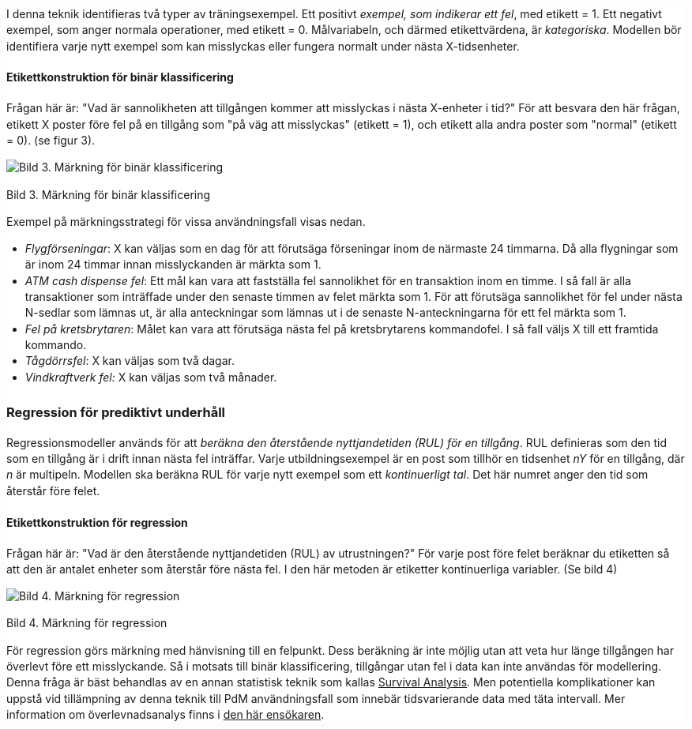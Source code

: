 I denna teknik identifieras två typer av träningsexempel. Ett positivt _exempel, som indikerar ett fel_, med etikett = 1. Ett negativt exempel, som anger normala operationer, med etikett = 0. Målvariabeln, och därmed etikettvärdena, är _kategoriska_. Modellen bör identifiera varje nytt exempel som kan misslyckas eller fungera normalt under nästa X-tidsenheter.

#### <a name="label-construction-for-binary-classification"></a>Etikettkonstruktion för binär klassificering
Frågan här är: "Vad är sannolikheten att tillgången kommer att misslyckas i nästa X-enheter i tid?" För att besvara den här frågan, etikett X poster före fel på en tillgång som "på väg att misslyckas" (etikett = 1), och etikett alla andra poster som "normal" (etikett = 0). (se figur 3).

![Bild 3. Märkning för binär klassificering](./media/predictive-maintenance-playbook/labelling-for-binary-classification.png)

Bild 3. Märkning för binär klassificering

Exempel på märkningsstrategi för vissa användningsfall visas nedan.
- _Flygförseningar_: X kan väljas som en dag för att förutsäga förseningar inom de närmaste 24 timmarna. Då alla flygningar som är inom 24 timmar innan misslyckanden är märkta som 1.
- _ATM cash dispense fel_: Ett mål kan vara att fastställa fel sannolikhet för en transaktion inom en timme. I så fall är alla transaktioner som inträffade under den senaste timmen av felet märkta som 1. För att förutsäga sannolikhet för fel under nästa N-sedlar som lämnas ut, är alla anteckningar som lämnas ut i de senaste N-anteckningarna för ett fel märkta som 1.
- _Fel på kretsbrytaren_: Målet kan vara att förutsäga nästa fel på kretsbrytarens kommandofel. I så fall väljs X till ett framtida kommando.
- _Tågdörrsfel_: X kan väljas som två dagar.
- _Vindkraftverk fel:_ X kan väljas som två månader.

### <a name="regression-for-predictive-maintenance"></a>Regression för prediktivt underhåll
Regressionsmodeller används för att _beräkna den återstående nyttjandetiden (RUL) för en tillgång_. RUL definieras som den tid som en tillgång är i drift innan nästa fel inträffar. Varje utbildningsexempel är en post som tillhör en tidsenhet _nY_ för en tillgång, där _n_ är multipeln. Modellen ska beräkna RUL för varje nytt exempel som ett _kontinuerligt tal_. Det här numret anger den tid som återstår före felet.

#### <a name="label-construction-for-regression"></a>Etikettkonstruktion för regression
Frågan här är: "Vad är den återstående nyttjandetiden (RUL) av utrustningen?" För varje post före felet beräknar du etiketten så att den är antalet enheter som återstår före nästa fel. I den här metoden är etiketter kontinuerliga variabler. (Se bild 4)

![Bild 4. Märkning för regression](./media/predictive-maintenance-playbook/labelling-for-regression.png)

Bild 4. Märkning för regression

För regression görs märkning med hänvisning till en felpunkt. Dess beräkning är inte möjlig utan att veta hur länge tillgången har överlevt före ett misslyckande. Så i motsats till binär klassificering, tillgångar utan fel i data kan inte användas för modellering. Denna fråga är bäst behandlas av en annan statistisk teknik som kallas [Survival Analysis](https://en.wikipedia.org/wiki/Survival_analysis). Men potentiella komplikationer kan uppstå vid tillämpning av denna teknik till PdM användningsfall som innebär tidsvarierande data med täta intervall. Mer information om överlevnadsanalys finns i [den här ensökaren](https://www.cscu.cornell.edu/news/news.php/stnews78.pdf).
